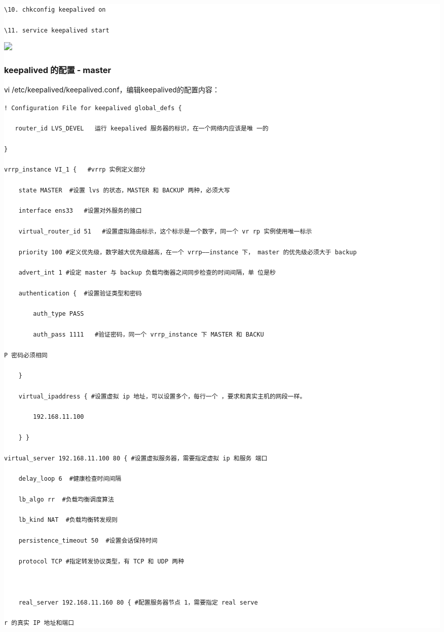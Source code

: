 ```shell
\10. chkconfig keepalived on 

\11. service keepalived start 
```

![](C:\Users\lqd\Desktop\1.png)

### keepalived 的配置 - master 

vi /etc/keepalived/keepalived.conf，编辑keepalived的配置内容：

```properties
! Configuration File for keepalived global_defs { 

   router_id LVS_DEVEL   运行 keepalived 服务器的标识，在一个网络内应该是唯 一的 

} 

vrrp_instance VI_1 {   #vrrp 实例定义部分 

    state MASTER  #设置 lvs 的状态，MASTER 和 BACKUP 两种，必须大写 

    interface ens33   #设置对外服务的接口 

    virtual_router_id 51   #设置虚拟路由标示，这个标示是一个数字，同一个 vr rp 实例使用唯一标示 

    priority 100 #定义优先级，数字越大优先级越高，在一个 vrrp——instance 下， master 的优先级必须大于 backup 

    advert_int 1 #设定 master 与 backup 负载均衡器之间同步检查的时间间隔，单 位是秒 

    authentication {  #设置验证类型和密码 

        auth_type PASS 

        auth_pass 1111   #验证密码，同一个 vrrp_instance 下 MASTER 和 BACKU

P 密码必须相同 

    } 

    virtual_ipaddress { #设置虚拟 ip 地址，可以设置多个，每行一个 ，要求和真实主机的网段一样。

        192.168.11.100 

    } } 

virtual_server 192.168.11.100 80 { #设置虚拟服务器，需要指定虚拟 ip 和服务 端口 

    delay_loop 6  #健康检查时间间隔 

    lb_algo rr  #负载均衡调度算法 

    lb_kind NAT  #负载均衡转发规则 

    persistence_timeout 50  #设置会话保持时间 

    protocol TCP #指定转发协议类型，有 TCP 和 UDP 两种 

 

    real_server 192.168.11.160 80 { #配置服务器节点 1，需要指定 real serve

r 的真实 IP 地址和端口 

```